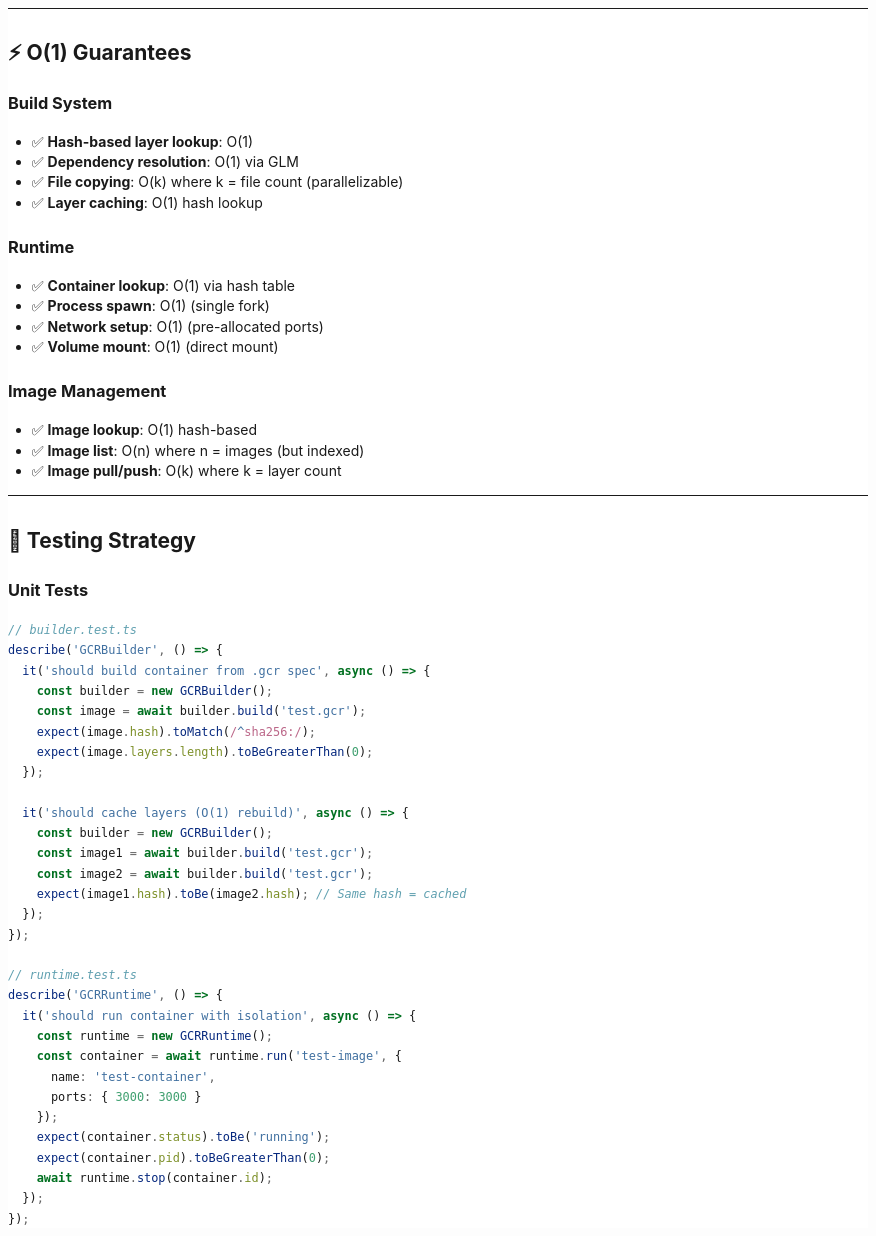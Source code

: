 
---

## ⚡ O(1) Guarantees

### Build System
- ✅ **Hash-based layer lookup**: O(1)
- ✅ **Dependency resolution**: O(1) via GLM
- ✅ **File copying**: O(k) where k = file count (parallelizable)
- ✅ **Layer caching**: O(1) hash lookup

### Runtime
- ✅ **Container lookup**: O(1) via hash table
- ✅ **Process spawn**: O(1) (single fork)
- ✅ **Network setup**: O(1) (pre-allocated ports)
- ✅ **Volume mount**: O(1) (direct mount)

### Image Management
- ✅ **Image lookup**: O(1) hash-based
- ✅ **Image list**: O(n) where n = images (but indexed)
- ✅ **Image pull/push**: O(k) where k = layer count

---

## 🧪 Testing Strategy

### Unit Tests
```typescript
// builder.test.ts
describe('GCRBuilder', () => {
  it('should build container from .gcr spec', async () => {
    const builder = new GCRBuilder();
    const image = await builder.build('test.gcr');
    expect(image.hash).toMatch(/^sha256:/);
    expect(image.layers.length).toBeGreaterThan(0);
  });

  it('should cache layers (O(1) rebuild)', async () => {
    const builder = new GCRBuilder();
    const image1 = await builder.build('test.gcr');
    const image2 = await builder.build('test.gcr');
    expect(image1.hash).toBe(image2.hash); // Same hash = cached
  });
});

// runtime.test.ts
describe('GCRRuntime', () => {
  it('should run container with isolation', async () => {
    const runtime = new GCRRuntime();
    const container = await runtime.run('test-image', {
      name: 'test-container',
      ports: { 3000: 3000 }
    });
    expect(container.status).toBe('running');
    expect(container.pid).toBeGreaterThan(0);
    await runtime.stop(container.id);
  });
});
```
